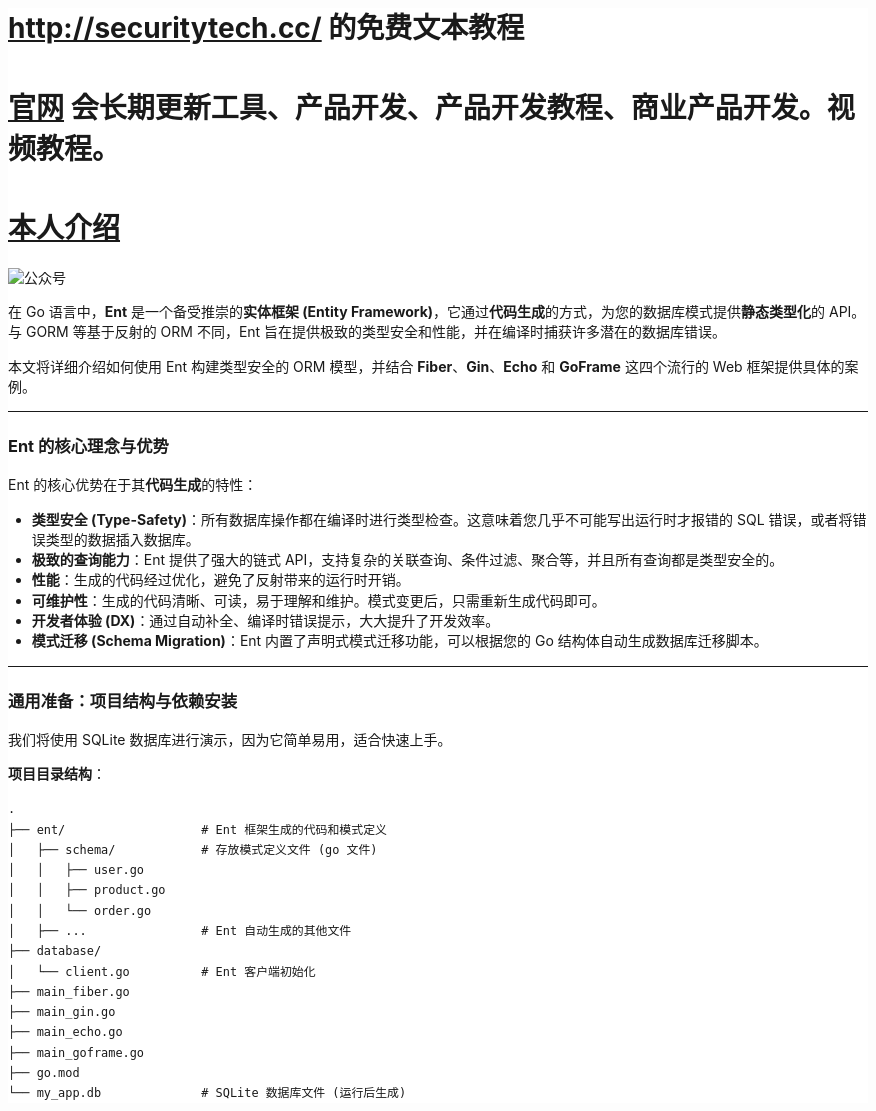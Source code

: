 
# http://securitytech.cc/ 的免费文本教程

# [官网](securitytech.cc) 会长期更新工具、产品开发、产品开发教程、商业产品开发。视频教程。

# [本人介绍](http://securitytech.cc/about)

![公众号](https://github.com/haidragon/haidragon/blob/main/gzh.png)



在 Go 语言中，**Ent** 是一个备受推崇的**实体框架 (Entity Framework)**，它通过**代码生成**的方式，为您的数据库模式提供**静态类型化**的 API。与 GORM 等基于反射的 ORM 不同，Ent 旨在提供极致的类型安全和性能，并在编译时捕获许多潜在的数据库错误。

本文将详细介绍如何使用 Ent 构建类型安全的 ORM 模型，并结合 **Fiber**、**Gin**、**Echo** 和 **GoFrame** 这四个流行的 Web 框架提供具体的案例。

-----

### Ent 的核心理念与优势

Ent 的核心优势在于其**代码生成**的特性：

  * **类型安全 (Type-Safety)**：所有数据库操作都在编译时进行类型检查。这意味着您几乎不可能写出运行时才报错的 SQL 错误，或者将错误类型的数据插入数据库。
  * **极致的查询能力**：Ent 提供了强大的链式 API，支持复杂的关联查询、条件过滤、聚合等，并且所有查询都是类型安全的。
  * **性能**：生成的代码经过优化，避免了反射带来的运行时开销。
  * **可维护性**：生成的代码清晰、可读，易于理解和维护。模式变更后，只需重新生成代码即可。
  * **开发者体验 (DX)**：通过自动补全、编译时错误提示，大大提升了开发效率。
  * **模式迁移 (Schema Migration)**：Ent 内置了声明式模式迁移功能，可以根据您的 Go 结构体自动生成数据库迁移脚本。

-----

### 通用准备：项目结构与依赖安装

我们将使用 SQLite 数据库进行演示，因为它简单易用，适合快速上手。

**项目目录结构**：

```
.
├── ent/                   # Ent 框架生成的代码和模式定义
│   ├── schema/            # 存放模式定义文件 (go 文件)
│   │   ├── user.go
│   │   ├── product.go
│   │   └── order.go
│   ├── ...                # Ent 自动生成的其他文件
├── database/
│   └── client.go          # Ent 客户端初始化
├── main_fiber.go
├── main_gin.go
├── main_echo.go
├── main_goframe.go
├── go.mod
└── my_app.db              # SQLite 数据库文件 (运行后生成)
```
